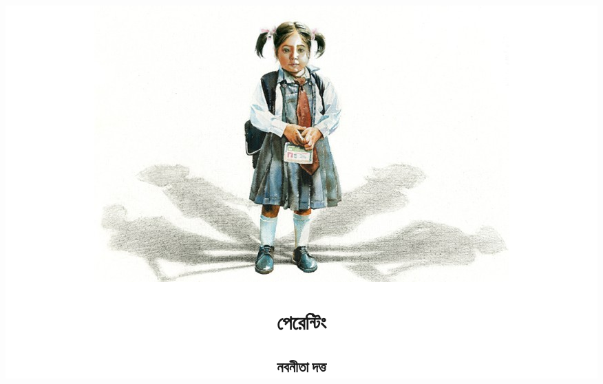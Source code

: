 <div align=center> <img src="./../../metadata/images/rabibasariya/পেরেন্টিং.jpg" align="center" ></div>
<h1 align=center>পেরেন্টিং</h1>
<h2 align=center>নবনীতা দত্ত</h2>